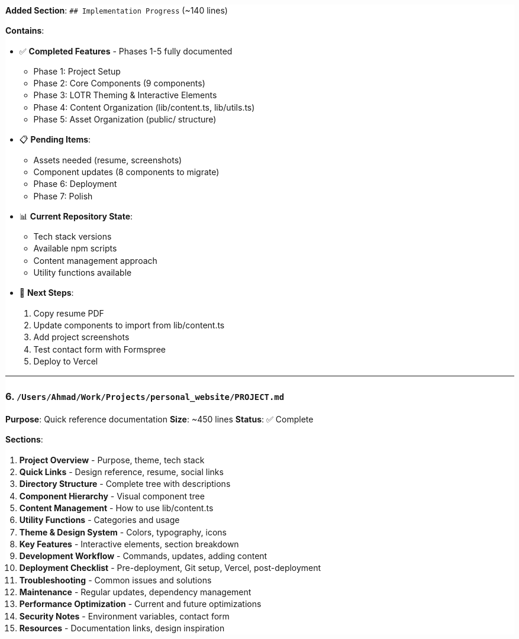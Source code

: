 **Added Section**: `## Implementation Progress` (~140 lines)

**Contains**:
- ✅ **Completed Features** - Phases 1-5 fully documented
  - Phase 1: Project Setup
  - Phase 2: Core Components (9 components)
  - Phase 3: LOTR Theming & Interactive Elements
  - Phase 4: Content Organization (lib/content.ts, lib/utils.ts)
  - Phase 5: Asset Organization (public/ structure)

- 📋 **Pending Items**:
  - Assets needed (resume, screenshots)
  - Component updates (8 components to migrate)
  - Phase 6: Deployment
  - Phase 7: Polish

- 📊 **Current Repository State**:
  - Tech stack versions
  - Available npm scripts
  - Content management approach
  - Utility functions available

- 🚀 **Next Steps**:
  1. Copy resume PDF
  2. Update components to import from lib/content.ts
  3. Add project screenshots
  4. Test contact form with Formspree
  5. Deploy to Vercel

---

### 6. `/Users/Ahmad/Work/Projects/personal_website/PROJECT.md`
**Purpose**: Quick reference documentation
**Size**: ~450 lines
**Status**: ✅ Complete

**Sections**:
1. **Project Overview** - Purpose, theme, tech stack
2. **Quick Links** - Design reference, resume, social links
3. **Directory Structure** - Complete tree with descriptions
4. **Component Hierarchy** - Visual component tree
5. **Content Management** - How to use lib/content.ts
6. **Utility Functions** - Categories and usage
7. **Theme & Design System** - Colors, typography, icons
8. **Key Features** - Interactive elements, section breakdown
9. **Development Workflow** - Commands, updates, adding content
10. **Deployment Checklist** - Pre-deployment, Git setup, Vercel, post-deployment
11. **Troubleshooting** - Common issues and solutions
12. **Maintenance** - Regular updates, dependency management
13. **Performance Optimization** - Current and future optimizations
14. **Security Notes** - Environment variables, contact form
15. **Resources** - Documentation links, design inspiration
